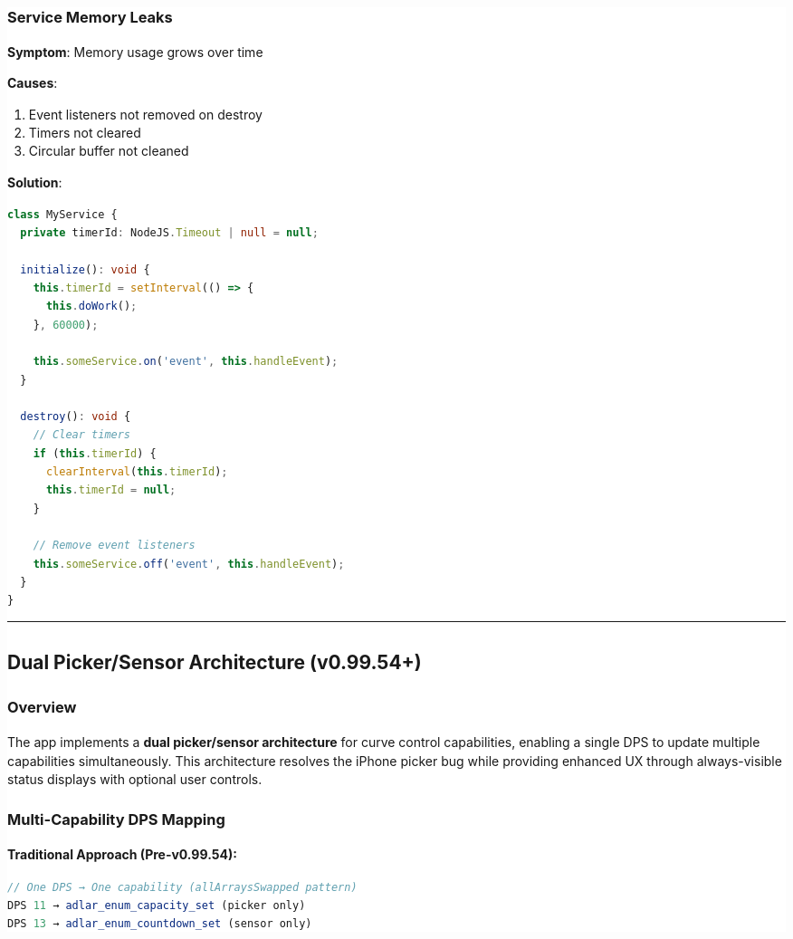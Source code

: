 ### Service Memory Leaks

**Symptom**: Memory usage grows over time

**Causes**:

1. Event listeners not removed on destroy
2. Timers not cleared
3. Circular buffer not cleaned

**Solution**:

```typescript
class MyService {
  private timerId: NodeJS.Timeout | null = null;

  initialize(): void {
    this.timerId = setInterval(() => {
      this.doWork();
    }, 60000);

    this.someService.on('event', this.handleEvent);
  }

  destroy(): void {
    // Clear timers
    if (this.timerId) {
      clearInterval(this.timerId);
      this.timerId = null;
    }

    // Remove event listeners
    this.someService.off('event', this.handleEvent);
  }
}
```

---

## Dual Picker/Sensor Architecture (v0.99.54+)

### Overview

The app implements a **dual picker/sensor architecture** for curve control capabilities, enabling a single DPS to update multiple capabilities simultaneously. This architecture resolves the iPhone picker bug while providing enhanced UX through always-visible status displays with optional user controls.

### Multi-Capability DPS Mapping

**Traditional Approach (Pre-v0.99.54):**

```typescript
// One DPS → One capability (allArraysSwapped pattern)
DPS 11 → adlar_enum_capacity_set (picker only)
DPS 13 → adlar_enum_countdown_set (sensor only)
```
